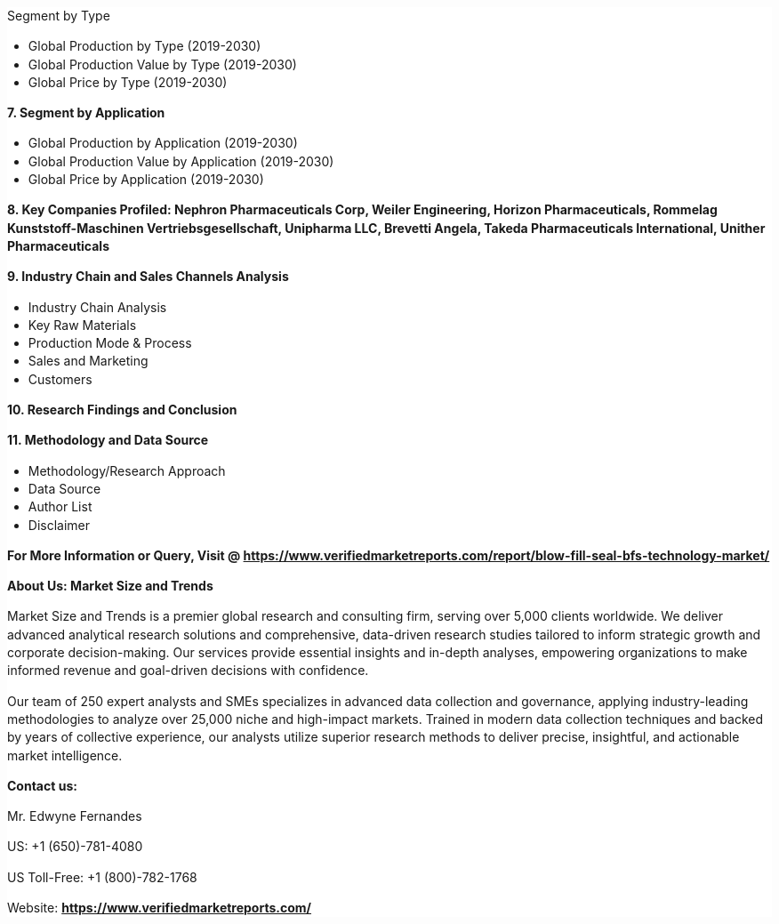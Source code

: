 Segment by Type</strong></p><ul><li>Global Production by Type (2019-2030)</li><li>Global Production Value by Type (2019-2030)</li><li>Global Price by Type (2019-2030)</li></ul><p><strong>7. Segment by Application</strong></p><ul><li>Global Production by Application (2019-2030)</li><li>Global Production Value by Application (2019-2030)</li><li>Global Price by Application (2019-2030)</li></ul><p><strong>8. Key Companies Profiled: Nephron Pharmaceuticals Corp, Weiler Engineering, Horizon Pharmaceuticals, Rommelag Kunststoff-Maschinen Vertriebsgesellschaft, Unipharma LLC, Brevetti Angela, Takeda Pharmaceuticals International, Unither Pharmaceuticals</strong></p><p><strong>9. Industry Chain and Sales Channels Analysis</strong></p><ul><li>Industry Chain Analysis</li><li>Key Raw Materials</li><li>Production Mode &amp; Process</li><li>Sales and Marketing</li><li>Customers</li></ul><p><strong>10. Research Findings and Conclusion</strong></p><p><strong>11. Methodology and Data Source</strong></p><ul><li>Methodology/Research Approach</li><li>Data Source</li><li>Author List</li><li>Disclaimer</li></ul></p><p><strong>For More Information or Query, Visit @ <a href="https://www.verifiedmarketreports.com/report/blow-fill-seal-bfs-technology-market/">https://www.verifiedmarketreports.com/report/blow-fill-seal-bfs-technology-market/</a></strong></p><p><strong>About Us: Market Size and Trends</strong></p><p>Market Size and Trends is a premier global research and consulting firm, serving over 5,000 clients worldwide. We deliver advanced analytical research solutions and comprehensive, data-driven research studies tailored to inform strategic growth and corporate decision-making. Our services provide essential insights and in-depth analyses, empowering organizations to make informed revenue and goal-driven decisions with confidence.</p><p>Our team of 250 expert analysts and SMEs specializes in advanced data collection and governance, applying industry-leading methodologies to analyze over 25,000 niche and high-impact markets. Trained in modern data collection techniques and backed by years of collective experience, our analysts utilize superior research methods to deliver precise, insightful, and actionable market intelligence.</p><p><strong>Contact us:</strong></p><p>Mr. Edwyne Fernandes</p><p>US: +1 (650)-781-4080</p><p>US Toll-Free: +1 (800)-782-1768</p><p>Website: <strong><a href="https://www.verifiedmarketreports.com/">https://www.verifiedmarketreports.com/</a></strong></p>
